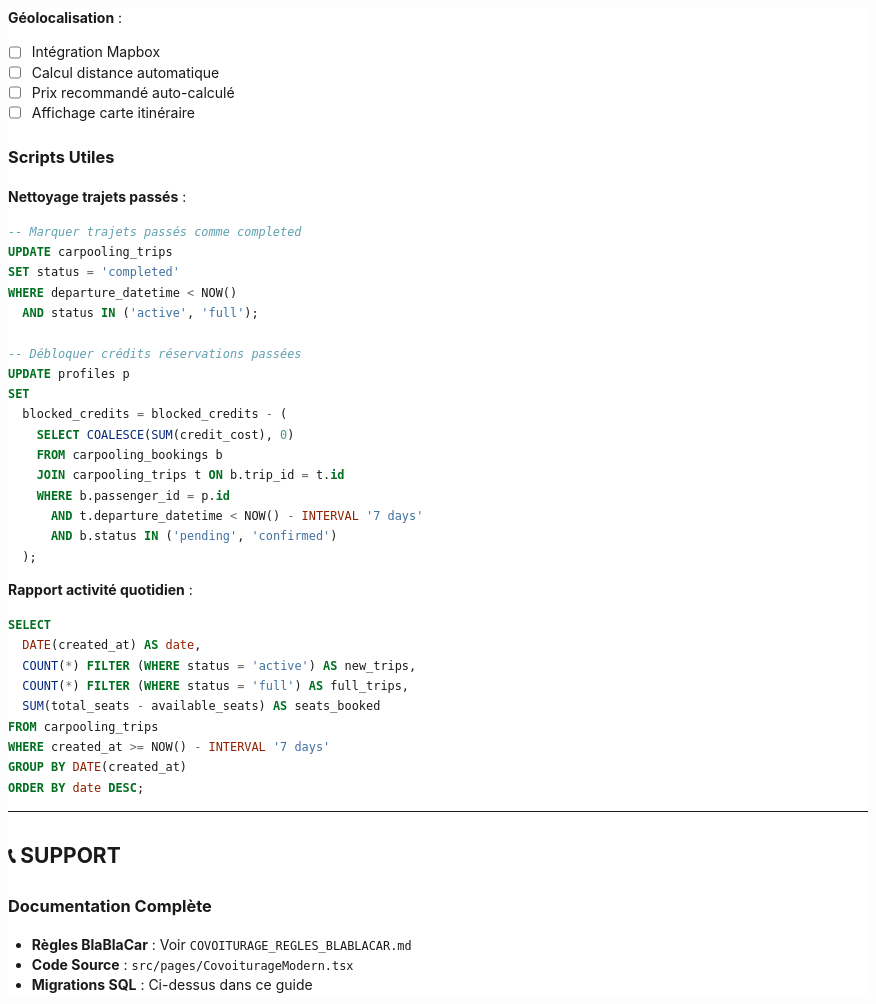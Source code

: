 **Géolocalisation** :
- [ ] Intégration Mapbox
- [ ] Calcul distance automatique
- [ ] Prix recommandé auto-calculé
- [ ] Affichage carte itinéraire

### Scripts Utiles

**Nettoyage trajets passés** :

```sql
-- Marquer trajets passés comme completed
UPDATE carpooling_trips
SET status = 'completed'
WHERE departure_datetime < NOW()
  AND status IN ('active', 'full');

-- Débloquer crédits réservations passées
UPDATE profiles p
SET 
  blocked_credits = blocked_credits - (
    SELECT COALESCE(SUM(credit_cost), 0)
    FROM carpooling_bookings b
    JOIN carpooling_trips t ON b.trip_id = t.id
    WHERE b.passenger_id = p.id
      AND t.departure_datetime < NOW() - INTERVAL '7 days'
      AND b.status IN ('pending', 'confirmed')
  );
```

**Rapport activité quotidien** :

```sql
SELECT 
  DATE(created_at) AS date,
  COUNT(*) FILTER (WHERE status = 'active') AS new_trips,
  COUNT(*) FILTER (WHERE status = 'full') AS full_trips,
  SUM(total_seats - available_seats) AS seats_booked
FROM carpooling_trips
WHERE created_at >= NOW() - INTERVAL '7 days'
GROUP BY DATE(created_at)
ORDER BY date DESC;
```

---

## 📞 SUPPORT

### Documentation Complète

- **Règles BlaBlaCar** : Voir `COVOITURAGE_REGLES_BLABLACAR.md`
- **Code Source** : `src/pages/CovoiturageModern.tsx`
- **Migrations SQL** : Ci-dessus dans ce guide
